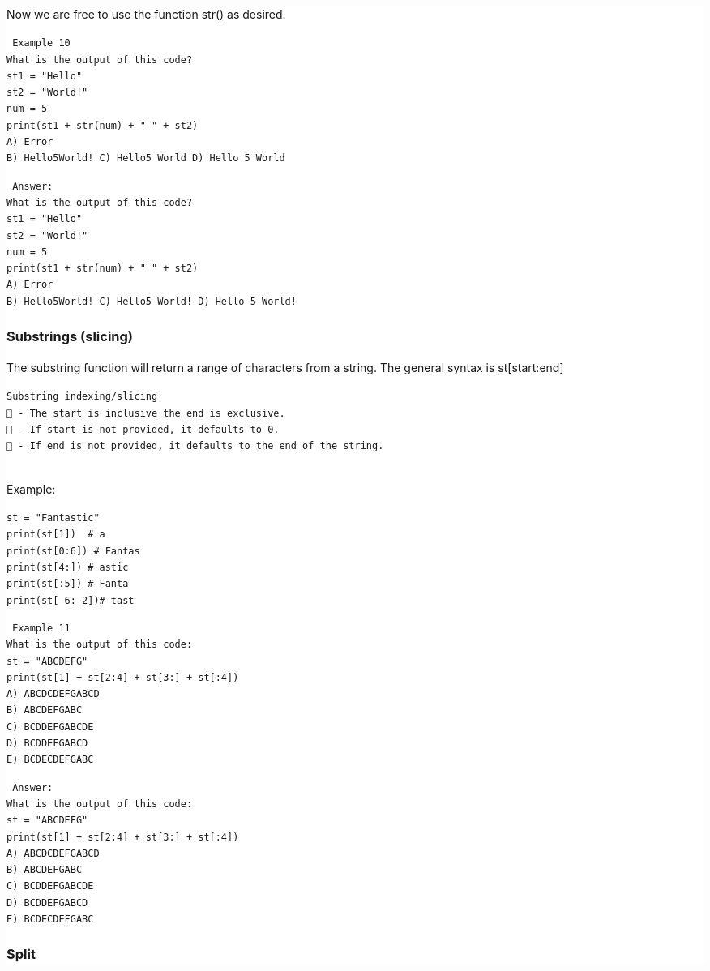 Now we are free to use the function str() as desired.

```text
 Example 10
What is the output of this code?
st1 = "Hello"
st2 = "World!"
num = 5
print(st1 + str(num) + " " + st2)
A) Error
B) Hello5World! C) Hello5 World D) Hello 5 World
```
```text
 Answer:
What is the output of this code?
st1 = "Hello"
st2 = "World!"
num = 5
print(st1 + str(num) + " " + st2)
A) Error
B) Hello5World! C) Hello5 World! D) Hello 5 World!
```
### Substrings (slicing)
The substring function will return a range of characters from a string. The general syntax is st[start:end]
```text
Substring indexing/slicing
􏰀 - The start is inclusive the end is exclusive.
􏰀 - If start is not provided, it defaults to 0.
􏰀 - If end is not provided, it defaults to the end of the string.
 
```
 Example:
```text
st = "Fantastic" 
print(st[1])  # a
print(st[0:6]) # Fantas
print(st[4:]) # astic
print(st[:5]) # Fanta
print(st[-6:-2])# tast
```
```text
 Example 11
What is the output of this code:
st = "ABCDEFG"
print(st[1] + st[2:4] + st[3:] + st[:4])
A) ABCDCDEFGABCD 
B) ABCDEFGABC
C) BCDDEFGABCDE
D) BCDDEFGABCD 
E) BCDECDEFGABC
```
```text
 Answer:
What is the output of this code:
st = "ABCDEFG"
print(st[1] + st[2:4] + st[3:] + st[:4])
A) ABCDCDEFGABCD
B) ABCDEFGABC
C) BCDDEFGABCDE 
D) BCDDEFGABCD 
E) BCDECDEFGABC
```
### Split